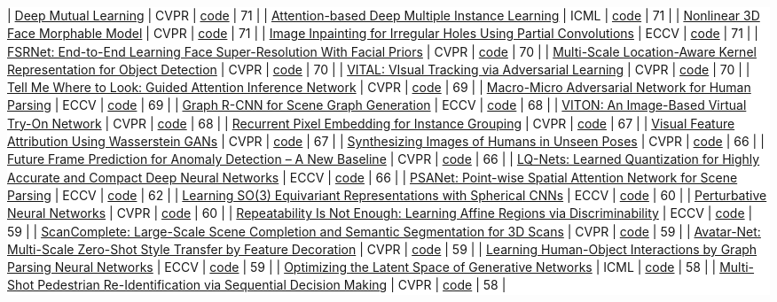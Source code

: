 | [Deep Mutual Learning](http://openaccess.thecvf.com/content_cvpr_2018/papers/Zhang_Deep_Mutual_Learning_CVPR_2018_paper.pdf) | CVPR | [code](https://github.com/YingZhangDUT/Deep-Mutual-Learning) | 71 | 
| [Attention-based Deep Multiple Instance Learning](http://proceedings.mlr.press/v80/ilse18a.html) | ICML | [code](https://github.com/AMLab-Amsterdam/AttentionDeepMIL) | 71 | 
| [Nonlinear 3D Face Morphable Model](http://openaccess.thecvf.com/content_cvpr_2018/papers/Tran_Nonlinear_3D_Face_CVPR_2018_paper.pdf) | CVPR | [code](https://github.com/tranluan/Nonlinear_Face_3DMM) | 71 | 
| [Image Inpainting for Irregular Holes Using Partial Convolutions](http://openaccess.thecvf.com/content_ECCV_2018/html/Guilin_Liu_Image_Inpainting_for_ECCV_2018_paper.html) | ECCV | [code](https://github.com/naoto0804/pytorch-inpainting-with-partial-conv) | 71 | 
| [FSRNet: End-to-End Learning Face Super-Resolution With Facial Priors](http://openaccess.thecvf.com/content_cvpr_2018/papers/Chen_FSRNet_End-to-End_Learning_CVPR_2018_paper.pdf) | CVPR | [code](https://github.com/tyshiwo/FSRNet) | 70 | 
| [Multi-Scale Location-Aware Kernel Representation for Object Detection](http://openaccess.thecvf.com/content_cvpr_2018/papers/Wang_Multi-Scale_Location-Aware_Kernel_CVPR_2018_paper.pdf) | CVPR | [code](https://github.com/Hwang64/MLKP) | 70 | 
| [VITAL: VIsual Tracking via Adversarial Learning](http://openaccess.thecvf.com/content_cvpr_2018/papers/Song_VITAL_VIsual_Tracking_CVPR_2018_paper.pdf) | CVPR | [code](https://github.com/ybsong00/Vital_release) | 70 | 
| [Tell Me Where to Look: Guided Attention Inference Network](http://openaccess.thecvf.com/content_cvpr_2018/papers/Li_Tell_Me_Where_CVPR_2018_paper.pdf) | CVPR | [code](https://github.com/alokwhitewolf/Guided-Attention-Inference-Network) | 69 | 
| [Macro-Micro Adversarial Network for Human Parsing](http://openaccess.thecvf.com/content_ECCV_2018/html/Yawei_Luo_Macro-Micro_Adversarial_Network_ECCV_2018_paper.html) | ECCV | [code](https://github.com/RoyalVane/MMAN) | 69 | 
| [Graph R-CNN for Scene Graph Generation](http://openaccess.thecvf.com/content_ECCV_2018/html/Jianwei_Yang_Graph_R-CNN_for_ECCV_2018_paper.html) | ECCV | [code](https://github.com/jwyang/graph-rcnn.pytorch) | 68 | 
| [VITON: An Image-Based Virtual Try-On Network](http://openaccess.thecvf.com/content_cvpr_2018/papers/Han_VITON_An_Image-Based_CVPR_2018_paper.pdf) | CVPR | [code](https://github.com/xthan/VITON) | 68 | 
| [Recurrent Pixel Embedding for Instance Grouping](http://openaccess.thecvf.com/content_cvpr_2018/papers/Kong_Recurrent_Pixel_Embedding_CVPR_2018_paper.pdf) | CVPR | [code](https://github.com/aimerykong/Recurrent-Pixel-Embedding-for-Instance-Grouping) | 67 | 
| [Visual Feature Attribution Using Wasserstein GANs](http://openaccess.thecvf.com/content_cvpr_2018/papers/Baumgartner_Visual_Feature_Attribution_CVPR_2018_paper.pdf) | CVPR | [code](https://github.com/orobix/Visual-Feature-Attribution-Using-Wasserstein-GANs-Pytorch) | 67 | 
| [Synthesizing Images of Humans in Unseen Poses](http://openaccess.thecvf.com/content_cvpr_2018/papers/Balakrishnan_Synthesizing_Images_of_CVPR_2018_paper.pdf) | CVPR | [code](https://github.com/balakg/posewarp-cvpr2018) | 66 | 
| [Future Frame Prediction for Anomaly Detection – A New Baseline](http://openaccess.thecvf.com/content_cvpr_2018/papers/Liu_Future_Frame_Prediction_CVPR_2018_paper.pdf) | CVPR | [code](https://github.com/StevenLiuWen/ano_pred_cvpr2018) | 66 | 
| [LQ-Nets: Learned Quantization for Highly Accurate and Compact Deep Neural Networks](http://openaccess.thecvf.com/content_ECCV_2018/html/Dongqing_Zhang_Optimized_Quantization_for_ECCV_2018_paper.html) | ECCV | [code](https://github.com/Microsoft/LQ-Nets) | 66 | 
| [PSANet: Point-wise Spatial Attention Network for Scene Parsing](http://openaccess.thecvf.com/content_ECCV_2018/html/Hengshuang_Zhao_PSANet_Point-wise_Spatial_ECCV_2018_paper.html) | ECCV | [code](https://github.com/hszhao/PSANet) | 62 | 
| [Learning SO(3) Equivariant Representations with Spherical CNNs](http://openaccess.thecvf.com/content_ECCV_2018/html/Carlos_Esteves_Learning_SO3_Equivariant_ECCV_2018_paper.html) | ECCV | [code](https://github.com/daniilidis-group/spherical-cnn) | 60 | 
| [Perturbative Neural Networks](http://openaccess.thecvf.com/content_cvpr_2018/papers/Juefei-Xu_Perturbative_Neural_Networks_CVPR_2018_paper.pdf) | CVPR | [code](https://github.com/juefeix/pnn.pytorch) | 60 | 
| [Repeatability Is Not Enough: Learning Affine Regions via Discriminability](http://openaccess.thecvf.com/content_ECCV_2018/html/Dmytro_Mishkin_Repeatability_Is_Not_ECCV_2018_paper.html) | ECCV | [code](https://github.com/ducha-aiki/affnet) | 59 | 
| [ScanComplete: Large-Scale Scene Completion and Semantic Segmentation for 3D Scans](http://openaccess.thecvf.com/content_cvpr_2018/papers/Dai_ScanComplete_Large-Scale_Scene_CVPR_2018_paper.pdf) | CVPR | [code](https://github.com/angeladai/ScanComplete) | 59 | 
| [Avatar-Net: Multi-Scale Zero-Shot Style Transfer by Feature Decoration](http://openaccess.thecvf.com/content_cvpr_2018/papers/Sheng_Avatar-Net_Multi-Scale_Zero-Shot_CVPR_2018_paper.pdf) | CVPR | [code](https://github.com/LucasSheng/avatar-net) | 59 | 
| [Learning Human-Object Interactions by Graph Parsing Neural Networks](http://openaccess.thecvf.com/content_ECCV_2018/html/Siyuan_Qi_Learning_Human-Object_Interactions_ECCV_2018_paper.html) | ECCV | [code](https://github.com/SiyuanQi/gpnn) | 59 | 
| [Optimizing the Latent Space of Generative Networks](http://proceedings.mlr.press/v80/bojanowski18a.html) | ICML | [code](https://github.com/tneumann/minimal_glo) | 58 | 
| [Multi-Shot Pedestrian Re-Identification via Sequential Decision Making](http://openaccess.thecvf.com/content_cvpr_2018/papers/Zhang_Multi-Shot_Pedestrian_Re-Identification_CVPR_2018_paper.pdf) | CVPR | [code](https://github.com/TuSimple/rl-multishot-reid) | 58 | 